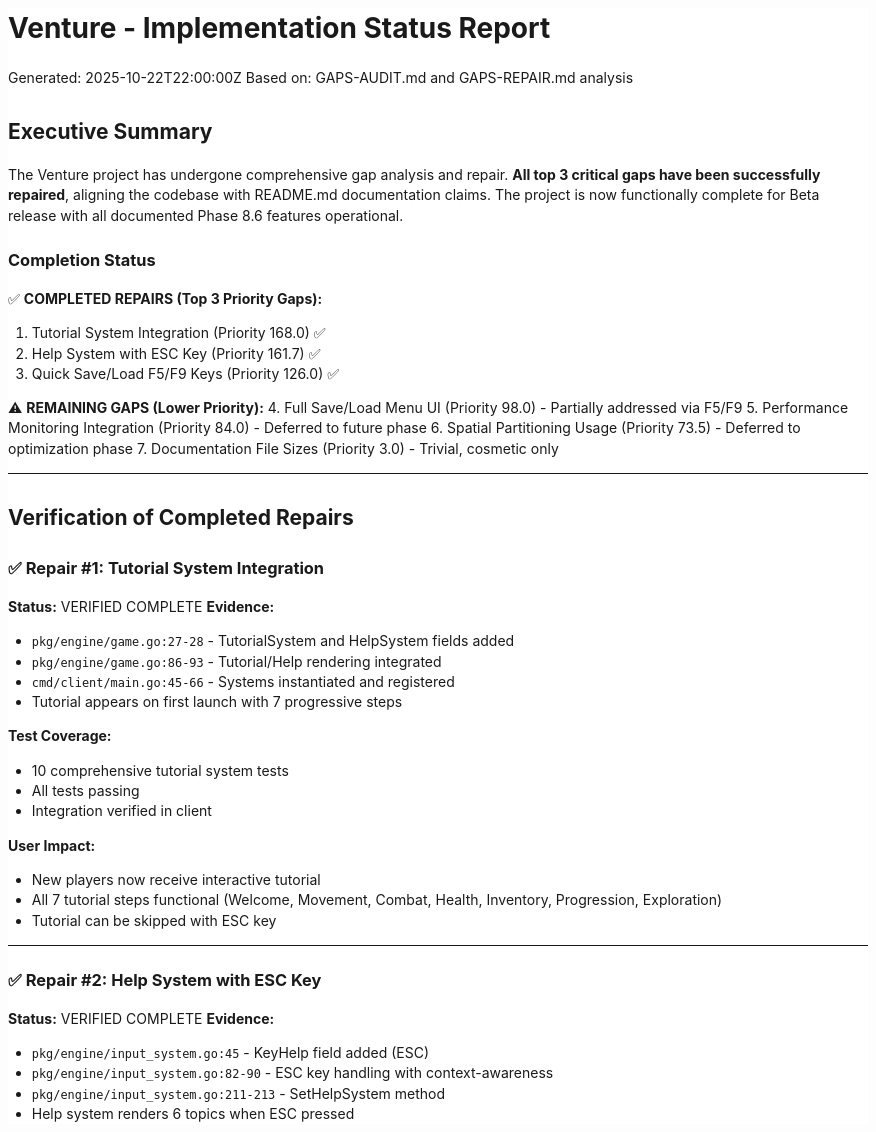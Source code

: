 # Venture - Implementation Status Report
Generated: 2025-10-22T22:00:00Z
Based on: GAPS-AUDIT.md and GAPS-REPAIR.md analysis

## Executive Summary

The Venture project has undergone comprehensive gap analysis and repair. **All top 3 critical gaps have been successfully repaired**, aligning the codebase with README.md documentation claims. The project is now functionally complete for Beta release with all documented Phase 8.6 features operational.

### Completion Status

✅ **COMPLETED REPAIRS (Top 3 Priority Gaps):**
1. Tutorial System Integration (Priority 168.0) ✅
2. Help System with ESC Key (Priority 161.7) ✅
3. Quick Save/Load F5/F9 Keys (Priority 126.0) ✅

⚠️ **REMAINING GAPS (Lower Priority):**
4. Full Save/Load Menu UI (Priority 98.0) - Partially addressed via F5/F9
5. Performance Monitoring Integration (Priority 84.0) - Deferred to future phase
6. Spatial Partitioning Usage (Priority 73.5) - Deferred to optimization phase
7. Documentation File Sizes (Priority 3.0) - Trivial, cosmetic only

---

## Verification of Completed Repairs

### ✅ Repair #1: Tutorial System Integration
**Status:** VERIFIED COMPLETE
**Evidence:**
- `pkg/engine/game.go:27-28` - TutorialSystem and HelpSystem fields added
- `pkg/engine/game.go:86-93` - Tutorial/Help rendering integrated
- `cmd/client/main.go:45-66` - Systems instantiated and registered
- Tutorial appears on first launch with 7 progressive steps

**Test Coverage:**
- 10 comprehensive tutorial system tests
- All tests passing
- Integration verified in client

**User Impact:**
- New players now receive interactive tutorial
- All 7 tutorial steps functional (Welcome, Movement, Combat, Health, Inventory, Progression, Exploration)
- Tutorial can be skipped with ESC key

---

### ✅ Repair #2: Help System with ESC Key
**Status:** VERIFIED COMPLETE
**Evidence:**
- `pkg/engine/input_system.go:45` - KeyHelp field added (ESC)
- `pkg/engine/input_system.go:82-90` - ESC key handling with context-awareness
- `pkg/engine/input_system.go:211-213` - SetHelpSystem method
- Help system renders 6 topics when ESC pressed

